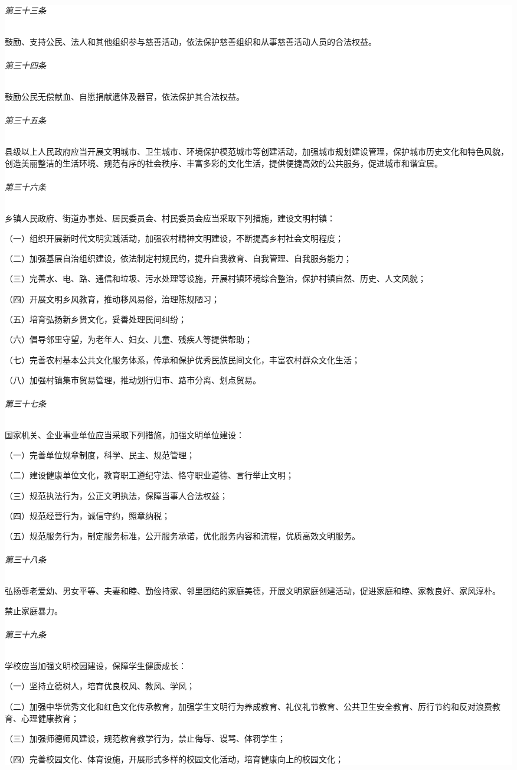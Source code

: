 ###### 第三十三条

鼓励、支持公民、法人和其他组织参与慈善活动，依法保护慈善组织和从事慈善活动人员的合法权益。

###### 第三十四条

鼓励公民无偿献血、自愿捐献遗体及器官，依法保护其合法权益。

###### 第三十五条

县级以上人民政府应当开展文明城市、卫生城市、环境保护模范城市等创建活动，加强城市规划建设管理，保护城市历史文化和特色风貌，创造美丽整洁的生活环境、规范有序的社会秩序、丰富多彩的文化生活，提供便捷高效的公共服务，促进城市和谐宜居。

###### 第三十六条

乡镇人民政府、街道办事处、居民委员会、村民委员会应当采取下列措施，建设文明村镇：

（一）组织开展新时代文明实践活动，加强农村精神文明建设，不断提高乡村社会文明程度；

（二）加强基层自治组织建设，依法制定村规民约，提升自我教育、自我管理、自我服务能力；

（三）完善水、电、路、通信和垃圾、污水处理等设施，开展村镇环境综合整治，保护村镇自然、历史、人文风貌；

（四）开展文明乡风教育，推动移风易俗，治理陈规陋习；

（五）培育弘扬新乡贤文化，妥善处理民间纠纷；

（六）倡导邻里守望，为老年人、妇女、儿童、残疾人等提供帮助；

（七）完善农村基本公共文化服务体系，传承和保护优秀民族民间文化，丰富农村群众文化生活；

（八）加强村镇集市贸易管理，推动划行归市、路市分离、划点贸易。

###### 第三十七条

国家机关、企业事业单位应当采取下列措施，加强文明单位建设：

（一）完善单位规章制度，科学、民主、规范管理；

（二）建设健康单位文化，教育职工遵纪守法、恪守职业道德、言行举止文明；

（三）规范执法行为，公正文明执法，保障当事人合法权益；

（四）规范经营行为，诚信守约，照章纳税；

（五）规范服务行为，制定服务标准，公开服务承诺，优化服务内容和流程，优质高效文明服务。

###### 第三十八条

弘扬尊老爱幼、男女平等、夫妻和睦、勤俭持家、邻里团结的家庭美德，开展文明家庭创建活动，促进家庭和睦、家教良好、家风淳朴。

禁止家庭暴力。

###### 第三十九条

学校应当加强文明校园建设，保障学生健康成长：

（一）坚持立德树人，培育优良校风、教风、学风；

（二）加强中华优秀文化和红色文化传承教育，加强学生文明行为养成教育、礼仪礼节教育、公共卫生安全教育、厉行节约和反对浪费教育、心理健康教育；

（三）加强师德师风建设，规范教育教学行为，禁止侮辱、谩骂、体罚学生；

（四）完善校园文化、体育设施，开展形式多样的校园文化活动，培育健康向上的校园文化；
